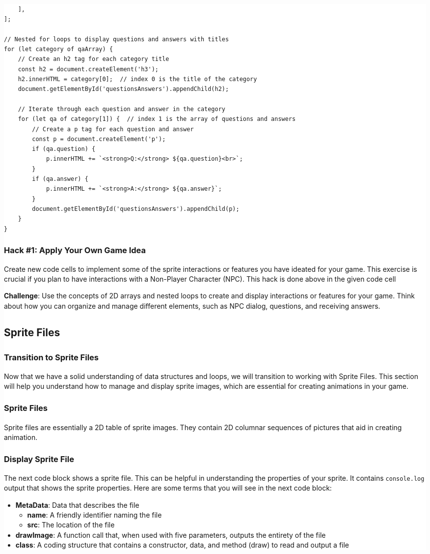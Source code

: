         ],
    ];

    // Nested for loops to display questions and answers with titles
    for (let category of qaArray) {
        // Create an h2 tag for each category title
        const h2 = document.createElement('h3');
        h2.innerHTML = category[0];  // index 0 is the title of the category
        document.getElementById('questionsAnswers').appendChild(h2);

        // Iterate through each question and answer in the category
        for (let qa of category[1]) {  // index 1 is the array of questions and answers
            // Create a p tag for each question and answer
            const p = document.createElement('p');
            if (qa.question) {
                p.innerHTML += `<strong>Q:</strong> ${qa.question}<br>`;
            }
            if (qa.answer) {
                p.innerHTML += `<strong>A:</strong> ${qa.answer}`;
            }
            document.getElementById('questionsAnswers').appendChild(p);
        }
    }
</script>

### Hack #1: Apply Your Own Game Idea
Create new code cells to implement some of the sprite interactions or features you have ideated for your game. This exercise is crucial if you plan to have interactions with a Non-Player Character (NPC). This hack is done above in the given code cell

**Challenge**: Use the concepts of 2D arrays and nested loops to create and display interactions or features for your game. Think about how you can organize and manage different elements, such as NPC dialog, questions, and receiving answers.

## Sprite Files

### Transition to Sprite Files
Now that we have a solid understanding of data structures and loops, we will transition to working with Sprite Files. This section will help you understand how to manage and display sprite images, which are essential for creating animations in your game.

### Sprite Files
Sprite files are essentially a 2D table of sprite images. They contain 2D columnar sequences of pictures that aid in creating animation.

### Display Sprite File
The next code block shows a sprite file. This can be helpful in understanding the properties of your sprite. It contains `console.log` output that shows the sprite properties.
Here are some terms that you will see in the next code block:
- **MetaData**: Data that describes the file
  - **name**: A friendly identifier naming the file
  - **src**: The location of the file
- **drawImage**: A function call that, when used with five parameters, outputs the entirety of the file
- **class**: A coding structure that contains a constructor, data, and method (draw) to read and output a file
